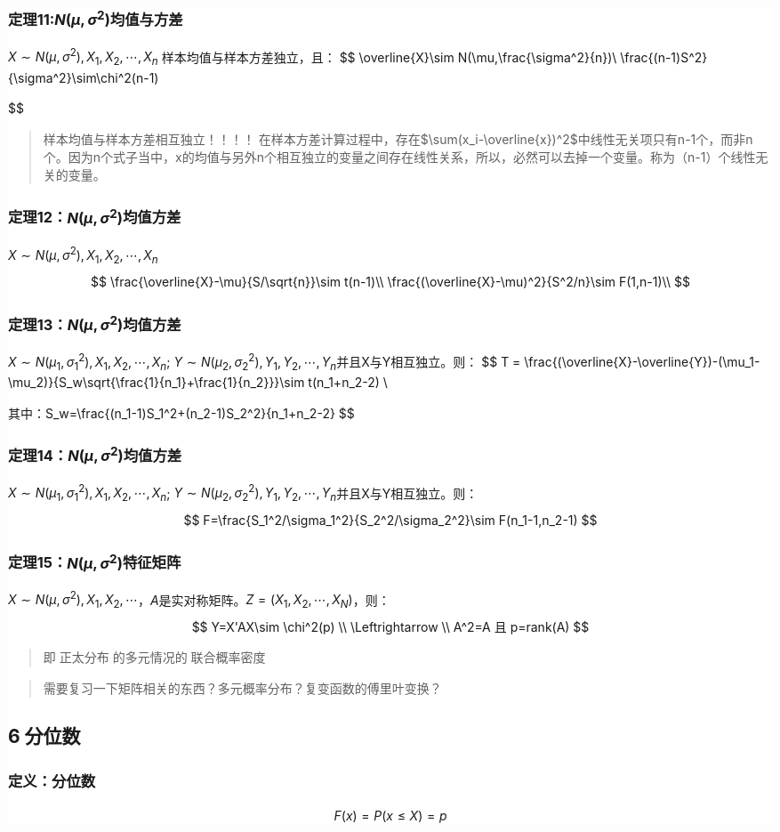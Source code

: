 
### 定理11:$N(\mu,\sigma^2)$均值与方差
$X\sim N(\mu,\sigma^2),X_1,X_2,\dotsm,X_n$
样本均值与样本方差独立，且：
$$
\overline{X}\sim N(\mu,\frac{\sigma^2}{n})\\
\frac{(n-1)S^2}{\sigma^2}\sim\chi^2(n-1)

$$
> 样本均值与样本方差相互独立！！！！
> 在样本方差计算过程中，存在$\sum(x_i-\overline{x})^2$中线性无关项只有n-1个，而非n个。因为n个式子当中，x的均值与另外n个相互独立的变量之间存在线性关系，所以，必然可以去掉一个变量。称为（n-1）个线性无关的变量。

### 定理12：$N(\mu,\sigma^2)$均值方差

$X\sim N(\mu,\sigma^2),X_1,X_2,\dotsm,X_n$
$$
\frac{\overline{X}-\mu}{S/\sqrt{n}}\sim t(n-1)\\
\frac{(\overline{X}-\mu)^2}{S^2/n}\sim F(1,n-1)\\
$$

### 定理13：$N(\mu,\sigma^2)$均值方差
$X\sim N(\mu_1,\sigma_1^2),X_1,X_2,\dotsm,X_n$;
$Y\sim N(\mu_2,\sigma_2^2),Y_1,Y_2,\dotsm,Y_n$并且X与Y相互独立。则：
$$
T = \frac{(\overline{X}-\overline{Y})-(\mu_1-\mu_2)}{S_w\sqrt{\frac{1}{n_1}+\frac{1}{n_2}}}\sim t(n_1+n_2-2) \\

其中：S_w=\frac{(n_1-1)S_1^2+(n_2-1)S_2^2}{n_1+n_2-2}
$$


### 定理14：$N(\mu,\sigma^2)$均值方差
$X\sim N(\mu_1,\sigma_1^2),X_1,X_2,\dotsm,X_n$;
$Y\sim N(\mu_2,\sigma_2^2),Y_1,Y_2,\dotsm,Y_n$并且X与Y相互独立。则：
$$
F=\frac{S_1^2/\sigma_1^2}{S_2^2/\sigma_2^2}\sim F(n_1-1,n_2-1)
$$

### 定理15：$N(\mu,\sigma^2)$特征矩阵
$X\sim N(\mu,\sigma^2),X_1,X_2,\dotsm$，$A$是实对称矩阵。$Z=(X_1,X_2,\dotsm,X_N)$，则：
$$
Y=X'AX\sim \chi^2(p) \\
\Leftrightarrow \\
A^2=A 且 p=rank(A) 
$$



> 即 正太分布 的多元情况的 联合概率密度

> 需要复习一下矩阵相关的东西？多元概率分布？复变函数的傅里叶变换？

## 6 分位数
### 定义：分位数
$$
F(x)=P(x\leq X)=p
$$

